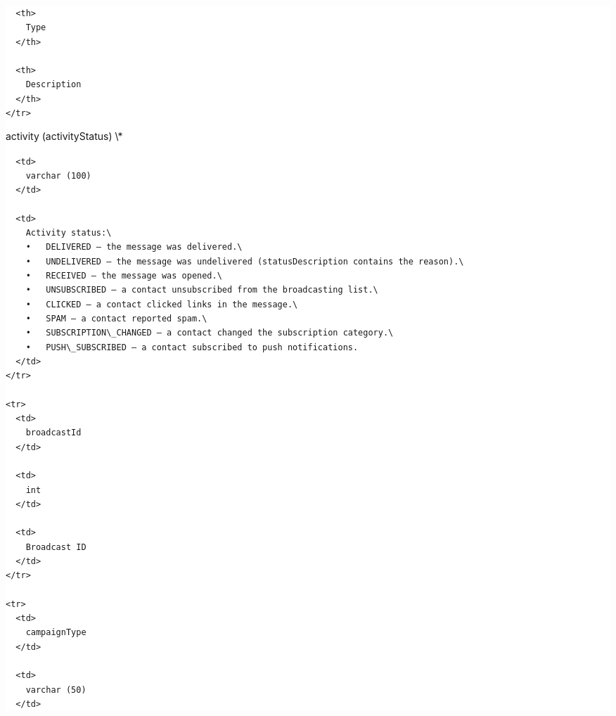       <th>
        Type
      </th>

      <th>
        Description
      </th>
    </tr>
  </thead>

  <tbody>
    <tr>
      <td>
        activity (activityStatus) \*
      </td>

      <td>
        varchar (100)
      </td>

      <td>
        Activity status:\
        •	DELIVERED – the message was delivered.\
        •	UNDELIVERED – the message was undelivered (statusDescription contains the reason).\
        •	RECEIVED – the message was opened.\
        •	UNSUBSCRIBED – a contact unsubscribed from the broadcasting list.\
        •	CLICKED – a contact clicked links in the message.\
        •	SPAM – a contact reported spam.\
        •	SUBSCRIPTION\_CHANGED – a contact changed the subscription category.\
        •	PUSH\_SUBSCRIBED — a contact subscribed to push notifications.
      </td>
    </tr>

    <tr>
      <td>
        broadcastId
      </td>

      <td>
        int
      </td>

      <td>
        Broadcast ID
      </td>
    </tr>

    <tr>
      <td>
        campaignType
      </td>

      <td>
        varchar (50)
      </td>
